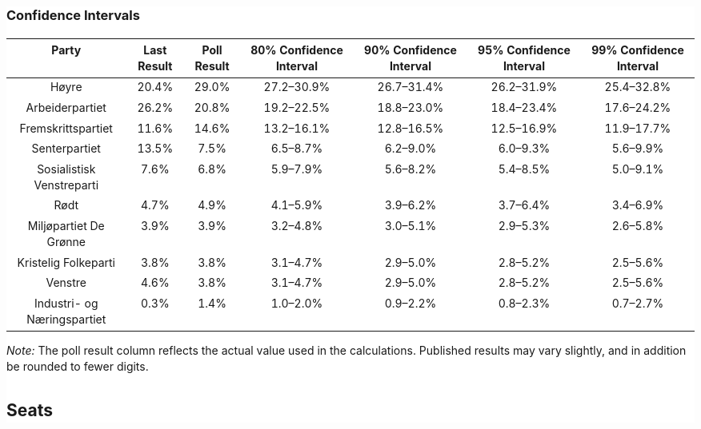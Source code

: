 ### Confidence Intervals

| Party | Last Result | Poll Result | 80% Confidence Interval | 90% Confidence Interval | 95% Confidence Interval | 99% Confidence Interval |
|:-----:|:-----------:|:-----------:|:-----------------------:|:-----------------------:|:-----------------------:|:-----------------------:|
| Høyre | 20.4% | 29.0% | 27.2–30.9% |26.7–31.4% |26.2–31.9% |25.4–32.8% |
| Arbeiderpartiet | 26.2% | 20.8% | 19.2–22.5% |18.8–23.0% |18.4–23.4% |17.6–24.2% |
| Fremskrittspartiet | 11.6% | 14.6% | 13.2–16.1% |12.8–16.5% |12.5–16.9% |11.9–17.7% |
| Senterpartiet | 13.5% | 7.5% | 6.5–8.7% |6.2–9.0% |6.0–9.3% |5.6–9.9% |
| Sosialistisk Venstreparti | 7.6% | 6.8% | 5.9–7.9% |5.6–8.2% |5.4–8.5% |5.0–9.1% |
| Rødt | 4.7% | 4.9% | 4.1–5.9% |3.9–6.2% |3.7–6.4% |3.4–6.9% |
| Miljøpartiet De Grønne | 3.9% | 3.9% | 3.2–4.8% |3.0–5.1% |2.9–5.3% |2.6–5.8% |
| Kristelig Folkeparti | 3.8% | 3.8% | 3.1–4.7% |2.9–5.0% |2.8–5.2% |2.5–5.6% |
| Venstre | 4.6% | 3.8% | 3.1–4.7% |2.9–5.0% |2.8–5.2% |2.5–5.6% |
| Industri- og Næringspartiet | 0.3% | 1.4% | 1.0–2.0% |0.9–2.2% |0.8–2.3% |0.7–2.7% |

*Note:* The poll result column reflects the actual value used in the calculations. Published results may vary slightly, and in addition be rounded to fewer digits.

## Seats
